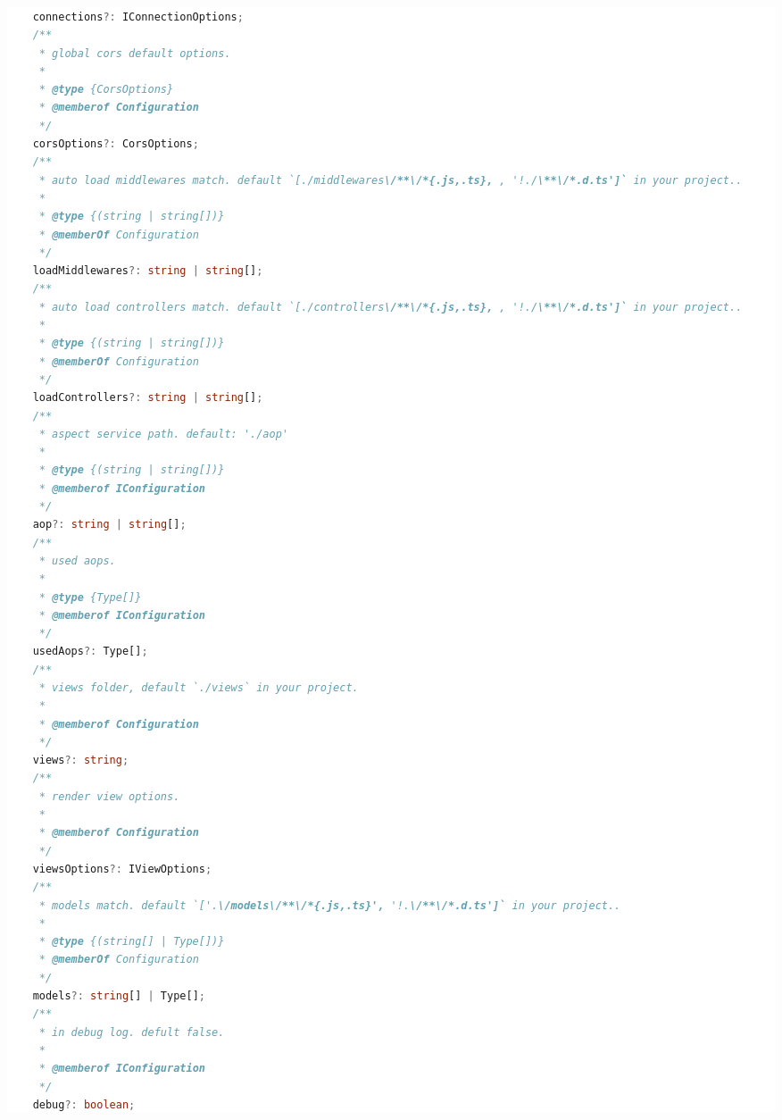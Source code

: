 ```ts
    connections?: IConnectionOptions;
    /**
     * global cors default options.
     *
     * @type {CorsOptions}
     * @memberof Configuration
     */
    corsOptions?: CorsOptions;
    /**
     * auto load middlewares match. default `[./middlewares\/**\/*{.js,.ts}, , '!./\**\/*.d.ts']` in your project..
     *
     * @type {(string | string[])}
     * @memberOf Configuration
     */
    loadMiddlewares?: string | string[];
    /**
     * auto load controllers match. default `[./controllers\/**\/*{.js,.ts}, , '!./\**\/*.d.ts']` in your project..
     *
     * @type {(string | string[])}
     * @memberOf Configuration
     */
    loadControllers?: string | string[];
    /**
     * aspect service path. default: './aop'
     *
     * @type {(string | string[])}
     * @memberof IConfiguration
     */
    aop?: string | string[];
    /**
     * used aops.
     *
     * @type {Type[]}
     * @memberof IConfiguration
     */
    usedAops?: Type[];
    /**
     * views folder, default `./views` in your project.
     *
     * @memberof Configuration
     */
    views?: string;
    /**
     * render view options.
     *
     * @memberof Configuration
     */
    viewsOptions?: IViewOptions;
    /**
     * models match. default `['.\/models\/**\/*{.js,.ts}', '!.\/**\/*.d.ts']` in your project..
     *
     * @type {(string[] | Type[])}
     * @memberOf Configuration
     */
    models?: string[] | Type[];
    /**
     * in debug log. defult false.
     *
     * @memberof IConfiguration
     */
    debug?: boolean;
```